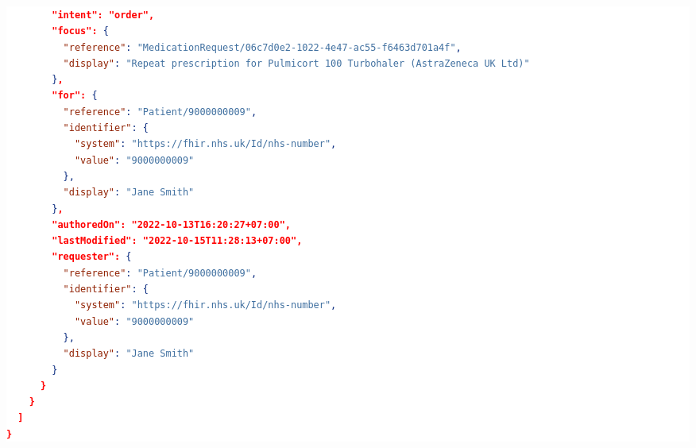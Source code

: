 ```json
        "intent": "order",
        "focus": {
          "reference": "MedicationRequest/06c7d0e2-1022-4e47-ac55-f6463d701a4f",
          "display": "Repeat prescription for Pulmicort 100 Turbohaler (AstraZeneca UK Ltd)"
        },
        "for": {
          "reference": "Patient/9000000009",
          "identifier": {
            "system": "https://fhir.nhs.uk/Id/nhs-number",
            "value": "9000000009"
          },
          "display": "Jane Smith"
        },
        "authoredOn": "2022-10-13T16:20:27+07:00",
        "lastModified": "2022-10-15T11:28:13+07:00",
        "requester": {
          "reference": "Patient/9000000009",
          "identifier": {
            "system": "https://fhir.nhs.uk/Id/nhs-number",
            "value": "9000000009"
          },
          "display": "Jane Smith"
        }
      }
    }
  ]
}
```